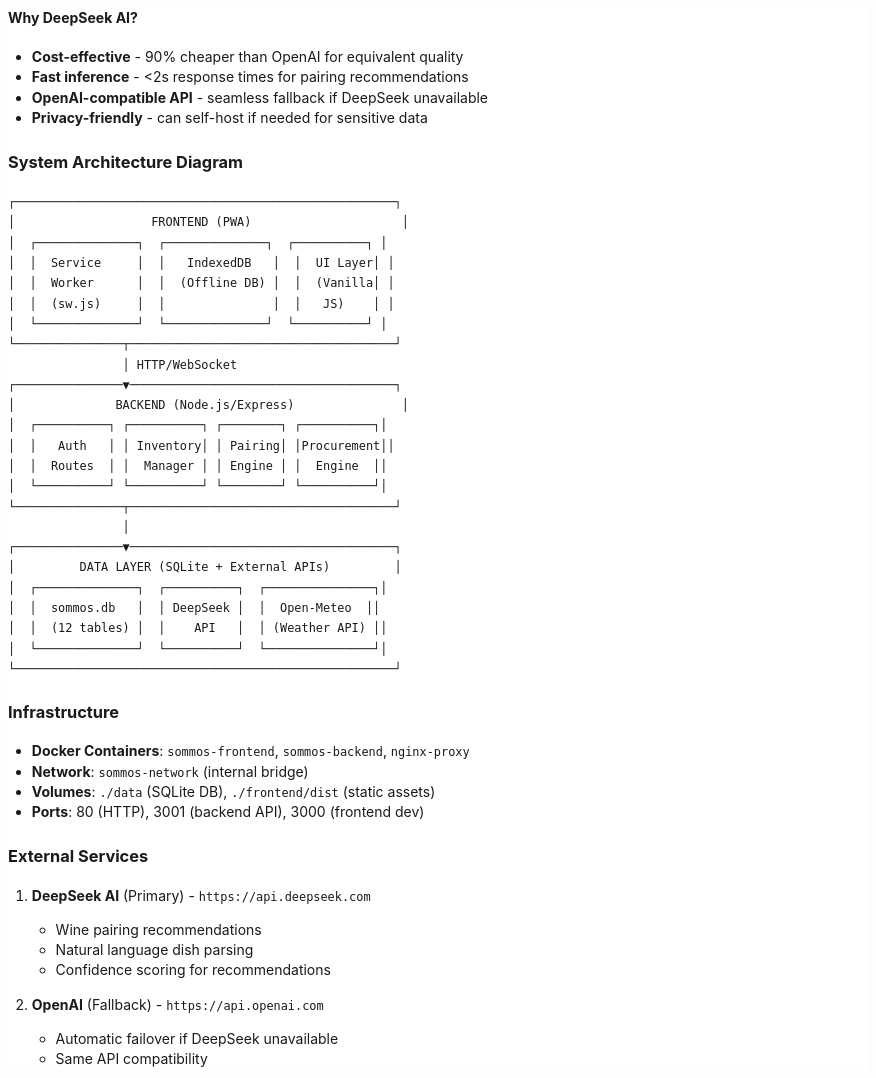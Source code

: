 #### Why DeepSeek AI?

- **Cost-effective** - 90% cheaper than OpenAI for equivalent quality
- **Fast inference** - <2s response times for pairing recommendations
- **OpenAI-compatible API** - seamless fallback if DeepSeek unavailable
- **Privacy-friendly** - can self-host if needed for sensitive data

### System Architecture Diagram

```
┌─────────────────────────────────────────────────────┐
│                   FRONTEND (PWA)                     │
│  ┌──────────────┐  ┌──────────────┐  ┌──────────┐ │
│  │  Service     │  │   IndexedDB   │  │  UI Layer│ │
│  │  Worker      │  │  (Offline DB) │  │  (Vanilla│ │
│  │  (sw.js)     │  │               │  │   JS)    │ │
│  └──────────────┘  └──────────────┘  └──────────┘ │
└───────────────┬─────────────────────────────────────┘
                │ HTTP/WebSocket
┌───────────────▼─────────────────────────────────────┐
│              BACKEND (Node.js/Express)               │
│  ┌──────────┐ ┌──────────┐ ┌────────┐ ┌──────────┐│
│  │   Auth   │ │ Inventory│ │ Pairing│ │Procurement││
│  │  Routes  │ │  Manager │ │ Engine │ │  Engine  ││
│  └──────────┘ └──────────┘ └────────┘ └──────────┘│
└───────────────┬─────────────────────────────────────┘
                │
┌───────────────▼─────────────────────────────────────┐
│         DATA LAYER (SQLite + External APIs)         │
│  ┌──────────────┐  ┌──────────┐  ┌───────────────┐│
│  │  sommos.db   │  │ DeepSeek │  │  Open-Meteo  ││
│  │  (12 tables) │  │    API   │  │ (Weather API) ││
│  └──────────────┘  └──────────┘  └───────────────┘│
└─────────────────────────────────────────────────────┘
```

### Infrastructure

- **Docker Containers**: `sommos-frontend`, `sommos-backend`, `nginx-proxy`
- **Network**: `sommos-network` (internal bridge)
- **Volumes**: `./data` (SQLite DB), `./frontend/dist` (static assets)
- **Ports**: 80 (HTTP), 3001 (backend API), 3000 (frontend dev)

### External Services

1. **DeepSeek AI** (Primary) - `https://api.deepseek.com`
   - Wine pairing recommendations
   - Natural language dish parsing
   - Confidence scoring for recommendations

2. **OpenAI** (Fallback) - `https://api.openai.com`
   - Automatic failover if DeepSeek unavailable
   - Same API compatibility
